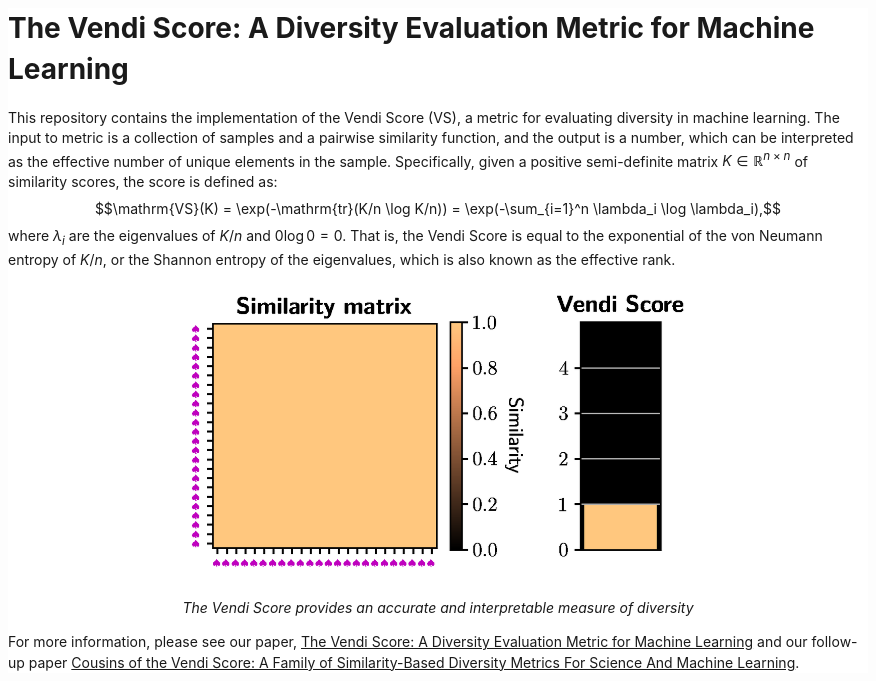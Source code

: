 # The Vendi Score: A Diversity Evaluation Metric for Machine Learning

This repository contains the implementation of the Vendi Score (VS), a metric for evaluating diversity in machine learning.
The input to metric is a collection of samples and a pairwise similarity function, and the output is a number, which can be interpreted as the effective number of unique elements in the sample.
Specifically, given a positive semi-definite matrix $K \in \mathbb{R}^{n \times n}$ of similarity scores, the score is defined as:
$$\mathrm{VS}(K) = \exp(-\mathrm{tr}(K/n \log K/n)) = \exp(-\sum_{i=1}^n \lambda_i \log \lambda_i),$$
where $\lambda_i$ are the eigenvalues of $K/n$ and $0 \log 0 = 0$.
That is, the Vendi Score is equal to the exponential of the von Neumann entropy of $K/n$, or the Shannon entropy of the eigenvalues, which is also known as the effective rank.

<p align="center">
<img src="diversity.gif" alt="diversity" width="60%"/>
</p>

<p align="center">
<em>The Vendi Score provides an accurate and interpretable measure of diversity</em>
</p>

For more information, please see our paper, [The Vendi Score: A Diversity Evaluation Metric for Machine Learning](https://arxiv.org/abs/2210.02410) and our follow-up paper [Cousins of the Vendi Score: A Family of Similarity-Based Diversity Metrics For Science And Machine Learning](https://arxiv.org/abs/2310.12952).

